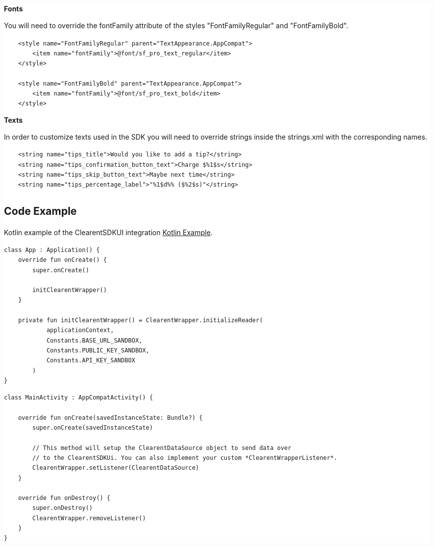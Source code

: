 
**Fonts**

You will need to override the fontFamily attribute of the styles "FontFamilyRegular" and "FontFamilyBold".

```
    <style name="FontFamilyRegular" parent="TextAppearance.AppCompat">
        <item name="fontFamily">@font/sf_pro_text_regular</item>
    </style>

    <style name="FontFamilyBold" parent="TextAppearance.AppCompat">
        <item name="fontFamily">@font/sf_pro_text_bold</item>
    </style>
```

**Texts**

In order to customize texts used in the SDK you will need to override strings inside the strings.xml with the corresponding names.

```
    <string name="tips_title">Would you like to add a tip?</string>
    <string name="tips_confirmation_button_text">Charge $%1$s</string>
    <string name="tips_skip_button_text">Maybe next time</string>
    <string name="tips_percentage_label">"%1$d%% ($%2$s)"</string>
```


## Code Example

Kotlin example of the ClearentSDKUI integration [Kotlin Example](https://github.com/clearent/ClearentSDKUIDemo/tree/Kotlin).


```
class App : Application() {
    override fun onCreate() {
        super.onCreate()
        
        initClearentWrapper()
    }

    private fun initClearentWrapper() = ClearentWrapper.initializeReader(
            applicationContext,
            Constants.BASE_URL_SANDBOX,
            Constants.PUBLIC_KEY_SANDBOX,
            Constants.API_KEY_SANDBOX
        )
}
```

```
class MainActivity : AppCompatActivity() {

    override fun onCreate(savedInstanceState: Bundle?) {
        super.onCreate(savedInstanceState)
        
        // This method will setup the ClearentDataSource object to send data over 
        // to the ClearentSDKUi. You can also implement your custom *ClearentWrapperListener*.
        ClearentWrapper.setListener(ClearentDataSource)
    }

    override fun onDestroy() {
        super.onDestroy()
        ClearentWrapper.removeListener()
    }
}
```
